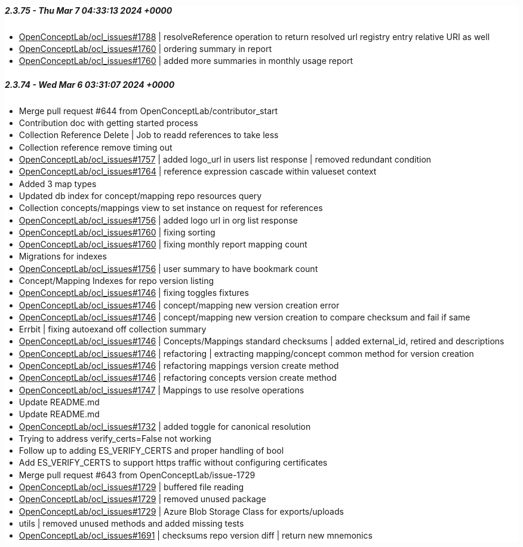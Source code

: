 ##### 2.3.75 - Thu Mar 7 04:33:13 2024 +0000
- [OpenConceptLab/ocl_issues#1788](https://github.com/OpenConceptLab/ocl_issues/issues/1788) | resolveReference operation to return resolved url registry entry relative URI as well
- [OpenConceptLab/ocl_issues#1760](https://github.com/OpenConceptLab/ocl_issues/issues/1760) | ordering summary in report
- [OpenConceptLab/ocl_issues#1760](https://github.com/OpenConceptLab/ocl_issues/issues/1760) | added more summaries in monthly usage report
##### 2.3.74 - Wed Mar 6 03:31:07 2024 +0000
- Merge pull request #644 from OpenConceptLab/contributor_start
- Contribution doc with getting started process
- Collection Reference Delete | Job to readd references to take less
- Collection reference remove timing out
- [OpenConceptLab/ocl_issues#1757](https://github.com/OpenConceptLab/ocl_issues/issues/1757) | added logo_url in users list response | removed redundant condition
- [OpenConceptLab/ocl_issues#1764](https://github.com/OpenConceptLab/ocl_issues/issues/1764) | reference expression cascade within valueset context
- Added 3 map types
- Updated db index for concept/mapping repo resources query
- Collection concepts/mappings view to set instance on request for references
- [OpenConceptLab/ocl_issues#1756](https://github.com/OpenConceptLab/ocl_issues/issues/1756) | added logo url in org list response
- [OpenConceptLab/ocl_issues#1760](https://github.com/OpenConceptLab/ocl_issues/issues/1760) | fixing sorting
- [OpenConceptLab/ocl_issues#1760](https://github.com/OpenConceptLab/ocl_issues/issues/1760) | fixing monthly report mapping count
- Migrations for indexes
- [OpenConceptLab/ocl_issues#1756](https://github.com/OpenConceptLab/ocl_issues/issues/1756) | user summary to have bookmark count
- Concept/Mapping Indexes for repo version listing
- [OpenConceptLab/ocl_issues#1746](https://github.com/OpenConceptLab/ocl_issues/issues/1746) | fixing toggles fixtures
- [OpenConceptLab/ocl_issues#1746](https://github.com/OpenConceptLab/ocl_issues/issues/1746) | concept/mapping new version creation error
- [OpenConceptLab/ocl_issues#1746](https://github.com/OpenConceptLab/ocl_issues/issues/1746) | concept/mapping new version creation to compare checksum and fail if same
- Errbit | fixing autoexand off collection summary
- [OpenConceptLab/ocl_issues#1746](https://github.com/OpenConceptLab/ocl_issues/issues/1746) | Concepts/Mappings standard checksums | added external_id, retired and descriptions
- [OpenConceptLab/ocl_issues#1746](https://github.com/OpenConceptLab/ocl_issues/issues/1746) | refactoring | extracting mapping/concept common method for version creation
- [OpenConceptLab/ocl_issues#1746](https://github.com/OpenConceptLab/ocl_issues/issues/1746) | refactoring mappings version create method
- [OpenConceptLab/ocl_issues#1746](https://github.com/OpenConceptLab/ocl_issues/issues/1746) | refactoring concepts version create method
- [OpenConceptLab/ocl_issues#1747](https://github.com/OpenConceptLab/ocl_issues/issues/1747) | Mappings to use resolve operations
- Update README.md
- Update README.md
- [OpenConceptLab/ocl_issues#1732](https://github.com/OpenConceptLab/ocl_issues/issues/1732) | added toggle for canonical resolution
- Trying to address verify_certs=False not working
- Follow up to adding ES_VERIFY_CERTS and proper handling of bool
- Add ES_VERIFY_CERTS to support https traffic without configuring certificates
- Merge pull request #643 from OpenConceptLab/issue-1729
- [OpenConceptLab/ocl_issues#1729](https://github.com/OpenConceptLab/ocl_issues/issues/1729) | buffered file reading
- [OpenConceptLab/ocl_issues#1729](https://github.com/OpenConceptLab/ocl_issues/issues/1729) | removed unused package
- [OpenConceptLab/ocl_issues#1729](https://github.com/OpenConceptLab/ocl_issues/issues/1729) | Azure Blob Storage Class for exports/uploads
- utils | removed unused methods and added missing tests
- [OpenConceptLab/ocl_issues#1691](https://github.com/OpenConceptLab/ocl_issues/issues/1691) | checksums repo version diff | return new mnemonics